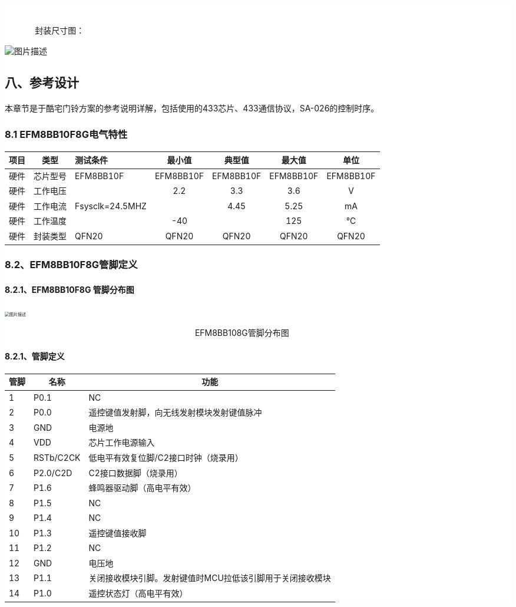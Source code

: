 ​	

             封装尺寸图：

![图片描述](https://raw.githubusercontent.com/june0854/june0854.github.io/%E5%9B%BE%E7%89%87/SMA%E6%A8%A1%E5%9D%97%E5%B0%81%E8%A3%85%E5%B0%BA%E5%AF%B8%E5%9B%BE.bmp)





## 八、参考设计

本章节是于酷宅门铃方案的参考说明详解，包括使用的433芯片、433通信协议，SA-026的控制时序。



### 8.1 **EFM8BB10F8G电气特性**

| 项目 |   类型   | 测试条件        |  最小值   |  典型值   |  最大值   |   单位    |
| :--: | :------: | :-------------- | :-------: | :-------: | :-------: | :-------: |
| 硬件 | 芯片型号 | EFM8BB10F       | EFM8BB10F | EFM8BB10F | EFM8BB10F | EFM8BB10F |
| 硬件 | 工作电压 |                 |    2.2    |    3.3    |    3.6    |     V     |
| 硬件 | 工作电流 | Fsysclk=24.5MHZ |           |   4.45    |   5.25    |    mA     |
| 硬件 | 工作温度 |                 |    -40    |           |    125    |     ℃     |
| 硬件 | 封装类型 | QFN20           |   QFN20   |   QFN20   |   QFN20   |   QFN20   |

### 8.2、**EFM8BB10F8G管脚定义**

####           8.2.1、EFM8BB10F8G 管脚分布图



<img src="https://raw.githubusercontent.com/june0854/june0854.github.io/%E5%9B%BE%E7%89%87/EFM8.bmp" alt="图片描述" style="zoom:50%;" />

                                                                                  EFM8BB108G管脚分布图



####          8.2.1、管脚定义

| 管脚 | 名称      | 功能                                                      |
| ---- | --------- | --------------------------------------------------------- |
| 1    | P0.1      | NC                                                        |
| 2    | P0.0      | 遥控键值发射脚，向无线发射模块发射键值脉冲                |
| 3    | GND       | 电源地                                                    |
| 4    | VDD       | 芯片工作电源输入                                          |
| 5    | RSTb/C2CK | 低电平有效复位脚/C2接口时钟（烧录用）                     |
| 6    | P2.0/C2D  | C2接口数据脚（烧录用）                                    |
| 7    | P1.6      | 蜂鸣器驱动脚（高电平有效）                                |
| 8    | P1.5      | NC                                                        |
| 9    | P1.4      | NC                                                        |
| 10   | P1.3      | 遥控键值接收脚                                            |
| 11   | P1.2      | NC                                                        |
| 12   | GND       | 电压地                                                    |
| 13   | P1.1      | 关闭接收模块引脚。发射键值时MCU拉低该引脚用于关闭接收模块 |
| 14   | P1.0      | 遥控状态灯（高电平有效）                                  |